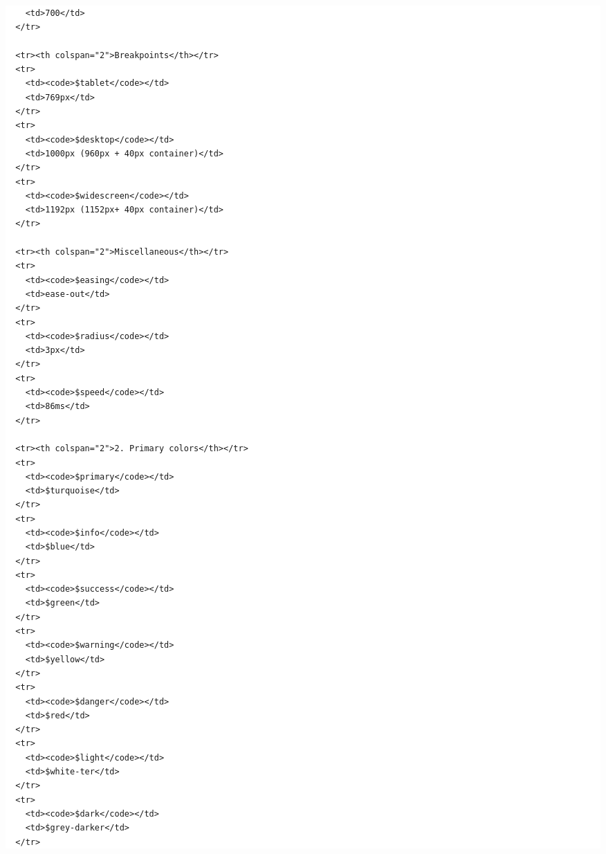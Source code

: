         <td>700</td>
      </tr>

      <tr><th colspan="2">Breakpoints</th></tr>
      <tr>
        <td><code>$tablet</code></td>
        <td>769px</td>
      </tr>
      <tr>
        <td><code>$desktop</code></td>
        <td>1000px (960px + 40px container)</td>
      </tr>
      <tr>
        <td><code>$widescreen</code></td>
        <td>1192px (1152px+ 40px container)</td>
      </tr>

      <tr><th colspan="2">Miscellaneous</th></tr>
      <tr>
        <td><code>$easing</code></td>
        <td>ease-out</td>
      </tr>
      <tr>
        <td><code>$radius</code></td>
        <td>3px</td>
      </tr>
      <tr>
        <td><code>$speed</code></td>
        <td>86ms</td>
      </tr>

      <tr><th colspan="2">2. Primary colors</th></tr>
      <tr>
        <td><code>$primary</code></td>
        <td>$turquoise</td>
      </tr>
      <tr>
        <td><code>$info</code></td>
        <td>$blue</td>
      </tr>
      <tr>
        <td><code>$success</code></td>
        <td>$green</td>
      </tr>
      <tr>
        <td><code>$warning</code></td>
        <td>$yellow</td>
      </tr>
      <tr>
        <td><code>$danger</code></td>
        <td>$red</td>
      </tr>
      <tr>
        <td><code>$light</code></td>
        <td>$white-ter</td>
      </tr>
      <tr>
        <td><code>$dark</code></td>
        <td>$grey-darker</td>
      </tr>
